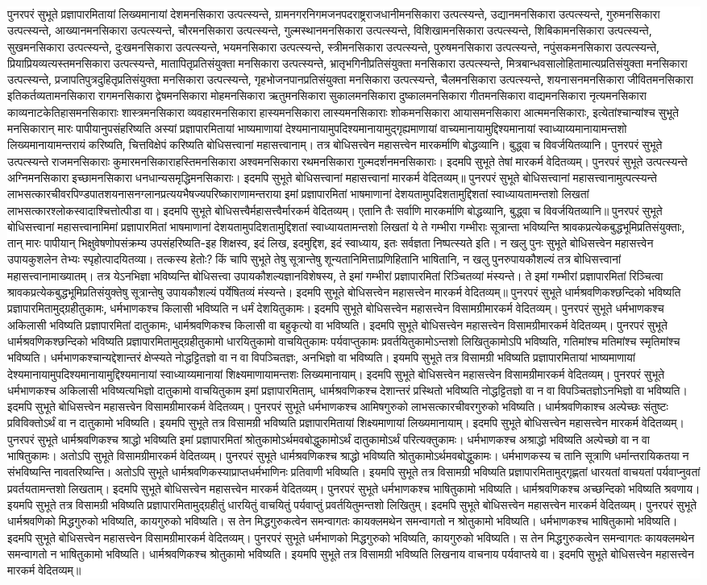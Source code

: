 पुनरपरं सुभूते प्रज्ञापारमितायां लिख्यमानायां देशमनसिकारा उत्पत्स्यन्ते, ग्रामनगरनिगमजनपदराष्ट्रराजधानीमनसिकारा उत्पत्स्यन्ते, उद्यानमनसिकारा उत्पत्स्यन्ते, गुरुमनसिकारा उत्पत्स्यन्ते, आख्यानमनसिकारा उत्पत्स्यन्ते, चौरमनसिकारा उत्पत्स्यन्ते, गुल्मस्थानमनसिकारा उत्पत्स्यन्ते, विशिखामनसिकारा उत्पत्स्यन्ते, शिबिकामनसिकारा उत्पत्स्यन्ते, सुखमनसिकारा उत्पत्स्यन्ते, दुःखमनसिकारा उत्पत्स्यन्ते, भयमनसिकारा उत्पत्स्यन्ते, स्त्रीमनसिकारा उत्पत्स्यन्ते, पुरुषमनसिकारा उत्पत्स्यन्ते, नपुंसकमनसिकारा उत्पत्स्यन्ते, प्रियाप्रियव्यत्यस्तमनसिकारा उत्पत्स्यन्ते, मातापितृप्रतिसंयुक्ता मनसिकारा उत्पत्स्यन्ते, भ्रातृभगिनीप्रतिसंयुक्ता मनसिकारा उत्पत्स्यन्ते, मित्रबान्धवसालोहितामात्यप्रतिसंयुक्ता मनसिकारा उत्पत्स्यन्ते, प्रजापतिपुत्रदुहितृप्रतिसंयुक्ता मनसिकारा उत्पत्स्यन्ते, गृहभोजनपानप्रतिसंयुक्ता मनसिकारा उत्पत्स्यन्ते, चैलमनसिकारा उत्पत्स्यन्ते, शयनासनमनसिकारा जीवितमनसिकारा इतिकर्तव्यतामनसिकारा रागमनसिकारा द्वेषमनसिकारा मोहमनसिकारा ऋतुमनसिकारा सुकालमनसिकारा दुष्कालमनसिकारा गीतमनसिकारा वाद्यमनसिकारा नृत्यमनसिकारा काव्यनाटकेतिहासमनसिकाराः शास्त्रमनसिकारा व्यवहारमनसिकारा हास्यमनसिकारा लास्यमनसिकाराः शोकमनसिकारा आयासमनसिकारा आत्ममनसिकाराः, इत्येतांश्चान्यांश्च सुभूते मनसिकारान् मारः पापीयानुपसंहरिष्यति अस्यां प्रज्ञापारमितायां भाष्यमाणायां देश्यमानायामुपदिश्यमानायामुद्गृह्यमाणायां वाच्यमानायामुद्दिश्यमानायां स्वाध्याय्यमानायामन्तशो लिख्यमानायामन्तरायं करिष्यति, चित्तविक्षेपं करिष्यति बोधिसत्त्वानां महासत्त्वानाम्। तत्र बोधिसत्त्वेन महासत्त्वेन मारकर्माणि बोद्धव्यानि। बुद्ध्वा च विवर्जयितव्यानि। पुनरपरं सुभूते उत्पत्स्यन्ते राजमनसिकाराः कुमारमनसिकाराहस्तिमनसिकारा अश्वमनसिकारा रथमनसिकारा गुल्मदर्शनमनसिकाराः। इदमपि सुभूते तेषां मारकर्म वेदितव्यम्। पुनरपरं सुभूते उत्पत्स्यन्ते अग्निमनसिकारा इच्छामनसिकारा धनधान्यसमृद्धिमनसिकाराः। इदमपि सुभूते बोधिसत्त्वानां महासत्त्वानां मारकर्म वेदितव्यम्॥
पुनरपरं सुभूते बोधिसत्त्वानां महासत्त्वानामुत्पत्स्यन्ते लाभसत्कारचीवरपिण्डपातशयनासनग्लानप्रत्ययभैषज्यपरिष्काराणामन्तराया इमां प्रज्ञापारमितां भाषमाणानां देशयतामुपदिशतामुद्दिशतां स्वाध्यायतामन्तशो लिखतां लाभसत्कारश्लोकस्वादाश्चित्तोत्पीडा वा। इदमपि सुभूते बोधिसत्त्वैर्महासत्त्वैर्मारकर्म वेदितव्यम्। एतानि तैः सर्वाणि मारकर्माणि बोद्धव्यानि, बुद्ध्वा च विवर्जयितव्यानि॥
पुनरपरं सुभूते बोधिसत्त्वानां महासत्त्वानामिमां प्रज्ञापारमितां भाषमाणानां देशयतामुपदिशतामुद्दिशतां स्वाध्यायतामन्तशो लिखतां ये ते गम्भीरा गम्भीराः सूत्रान्ता भविष्यन्ति श्रावकप्रत्येकबुद्धभूमिप्रतिसंयुक्ताः, तान् मारः पापीयान् भिक्षुवेषणोपसंक्रम्य उपसंहरिष्यति-इह शिक्षस्व, इदं लिख, इदमुद्दिश, इदं स्वाध्याय, इतः सर्वज्ञता निष्पत्स्यते इति। न खलु पुनः सुभूते बोधिसत्त्वेन महासत्त्वेन उपायकुशलेन तेभ्यः स्पृहोत्पादयितव्या। तत्कस्य हेतोः? किं चापि सुभूते तेषु सूत्रान्तेषु शून्यतानिमित्ताप्रणिहितानि भाषितानि, न खलु पुनरुपायकौशल्यं तत्र बोधिसत्त्वानां महासत्त्वानामाख्यातम्। तत्र येऽनभिज्ञा भविष्यन्ति बोधिसत्त्वा उपायकौशल्यज्ञानविशेषस्य, ते इमां गम्भीरां प्रज्ञापारमितां रिञ्चितव्यां मंस्यन्ते। ते इमां गम्भीरां प्रज्ञापारमितां रिञ्चित्वा श्रावकप्रत्येकबुद्धभूमिप्रतिसंयुक्तेषु सूत्रान्तेषु उपायकौशल्यं पर्येषितव्यं मंस्यन्ते। इदमपि सुभूते बोधिसत्त्वेन महासत्त्वेन मारकर्म वेदितव्यम्॥
पुनरपरं सुभूते धार्मश्रवणिकश्छन्दिको भविष्यति प्रज्ञापारमितामुद्ग्रहीतुकामः, धर्मभाणकश्च किलासी भविष्यति न धर्मं देशयितुकामः। इदमपि सुभूते बोधिसत्त्वेन महासत्त्वेन विसामग्रीमारकर्म वेदितव्यम्। पुनरपरं सुभूते धर्मभाणकश्च अकिलासी भविष्यति प्रज्ञापारमितां दातुकामः, धार्मश्रवणिकश्च किलासी वा बहुकृत्यो वा भविष्यति। इदमपि सुभूते बोधिसत्त्वेन महासत्त्वेन विसामग्रीमारकर्म वेदितव्यम्। पुनरपरं सुभूते धार्मश्रवणिकश्छन्दिको भविष्यति प्रज्ञापारमितामुद्ग्रहीतुकामो धारयितुकामो वाचयितुकामः पर्यवाप्तुकामः प्रवर्तयितुकामोऽन्तशो लिखितुकामोऽपि भविष्यति, गतिमांश्च मतिमांश्च स्मृतिमांश्च भविष्यति। धर्मभाणकश्चान्यद्देशान्तरं क्षेप्स्यते नोद्धट्टितज्ञो वा न वा विपञ्चितज्ञः, अनभिज्ञो वा भविष्यति। इयमपि सुभूते तत्र विसामग्री भविष्यति प्रज्ञापारमितायां भाष्यमाणायां देश्यमानायामुपदिश्यमानायामुद्दिश्यमानायां स्वाध्याय्यमानायां शिक्ष्यमाणायामन्तशः लिख्यमानायाम्। इदमपि सुभूते बोधिसत्त्वेन महासत्त्वेन विसामग्रीमारकर्म वेदितव्यम्। पुनरपरं सुभूते धर्मभाणकश्च अकिलासी भविष्यत्यभिज्ञो दातुकामो वाचयितुकाम इमां प्रज्ञापारमिताम्, धार्मश्रवणिकश्च देशान्तरं प्रस्थितो भविष्यति नोद्धट्टितज्ञो वा न वा विपञ्चितज्ञोऽनभिज्ञो वा भविष्यति। इदमपि सुभूते बोधिसत्त्वेन महासत्त्वेन विसामग्रीमारकर्म वेदितव्यम्। पुनरपरं सुभूते धर्मभाणकश्च आमिषगुरुको लाभसत्कारचीवरगुरुको भविष्यति। धार्मश्रवणिकाश्च अल्पेच्छः संतुष्टः प्रविविक्तोऽर्थं वा न दातुकामो भविष्यति।
इयमपि सुभूते तत्र विसामग्री भविष्यति प्रज्ञापारमितायां शिक्ष्यमाणायां लिख्यमानायाम्। इदमपि सुभूते बोधिसत्त्वेन महासत्त्वेन मारकर्म वेदितव्यम्। पुनरपरं सुभूते धार्मश्रवणिकश्च श्राद्धो भविष्यति इमां प्रज्ञापारमितां श्रोतुकामोऽर्थमवबोद्धुकामोऽर्थं दातुकामोऽर्थं परित्यक्तुकामः। धर्मभाणकश्च अश्राद्धो भविष्यति अल्पेच्छो वा न वा भाषितुकामः। अतोऽपि सुभूते विसामग्रीमारकर्म वेदितव्यम्। पुनरपरं सुभूते धार्मश्रवणिकश्च श्राद्धो भविष्यति श्रोतुकामोऽर्थमवबोद्धुकामः। धर्मभाणकस्य च तानि सूत्राणि धर्मान्तरायिकतया न संभविष्यन्ति नावतरिष्यन्ति। अतोऽपि सुभूते धार्मश्रवणिकस्याप्राप्तधर्मभाणिनः प्रतिवाणी भविष्यति। इयमपि सुभूते तत्र विसामग्री भविष्यति प्रज्ञापारमितामुद्गृह्णतां धारयतां वाचयतां पर्यवाप्नुवतां प्रवर्तयतामन्तशो लिखताम्। इदमपि सुभूते बोधिसत्त्वेन महासत्त्वेन मारकर्म वेदितव्यम्। पुनरपरं सुभूते धर्मभाणकश्च भाषितुकामो भविष्यति। धार्मश्रवणिकश्च अच्छन्दिको भविष्यति श्रवणाय। इयमपि सुभूते तत्र विसामग्री भविष्यति प्रज्ञापारमितामुद्ग्रहीतुं धारयितुं वाचयितुं पर्यवाप्तुं प्रवर्तयितुमन्तशो लिखितुम्। इदमपि सुभूते बोधिसत्त्वेन महासत्त्वेन मारकर्म वेदितव्यम्। पुनरपरं सुभूते धार्मश्रवणिको मिद्धगुरुको भविष्यति, कायगुरुको भविष्यति। स तेन मिद्धगुरुकत्वेन समन्वागतः कायक्लमथेन समन्वागतो न श्रोतुकामो भविष्यति। धर्मभाणकश्च भाषितुकामो भविष्यति। इदमपि सुभूते बोधिसत्त्वेन महासत्त्वेन विसामग्रीमारकर्म वेदितव्यम्। पुनरपरं सुभूते धर्मभाणको मिद्धगुरुको भविष्यति, कायगुरुको भविष्यति। स तेन मिद्धगुरुकत्वेन समन्वागतः कायक्लमथेन समन्वागतो न भाषितुकामो भविष्यति। धार्मश्रवणिकश्च श्रोतुकामो भविष्यति। इयमपि सुभूते तत्र विसामग्री भविष्यति लिखनाय वाचनाय पर्यवाप्तये वा। इदमपि सुभूते बोधिसत्त्वेन महासत्त्वेन मारकर्म वेदितव्यम्॥